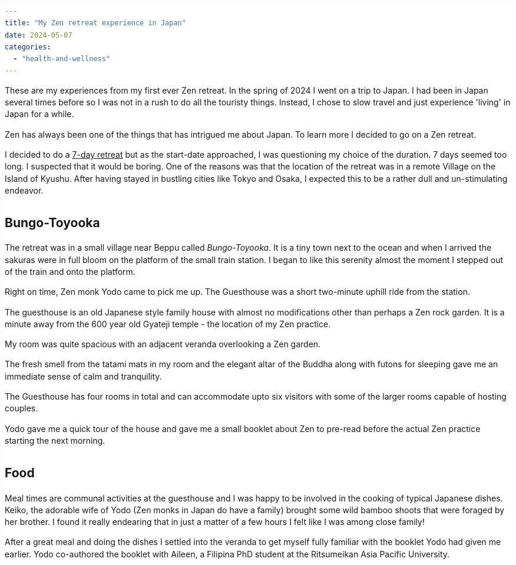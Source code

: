 ```yaml
---
title: "My Zen retreat experience in Japan"
date: 2024-05-07
categories: 
  - "health-and-wellness"
---
```


These are my experiences from my first ever Zen retreat. In the spring of 2024 I went on a trip to Japan. I had been in Japan several times before so I was not in a rush to do all the touristy things. Instead, I chose to slow travel and just experience 'living' in Japan for a while.

Zen has always been one of the things that has intrigued me about Japan. To learn more I decided to go on a Zen retreat.

I decided to do a [7-day retreat](https://beppuzenretreat.com/) but as the start-date approached, I was questioning my choice of the duration. 7 days seemed too long. I suspected that it would be boring. One of the reasons was that the location of the retreat was in a remote Village on the Island of Kyushu. After having stayed in bustling cities like Tokyo and Osaka, I expected this to be a rather dull and un-stimulating endeavor.

## Bungo-Toyooka

The retreat was in a small village near Beppu called _Bungo-Toyooka_. It is a tiny town next to the ocean and when I arrived the sakuras were in full bloom on the platform of the small train station. I began to like this serenity almost the moment I stepped out of the train and onto the platform.

Right on time, Zen monk Yodo came to pick me up. The Guesthouse was a short two-minute uphill ride from the station. 

The guesthouse is an old Japanese style family house with almost no modifications other than perhaps a Zen rock garden. It is a minute away from the 600 year old Gyateji temple - the location of my Zen practice.

My room was quite spacious with an adjacent veranda overlooking a Zen garden.

The fresh smell from the tatami mats in my room and the elegant altar of the Buddha along with futons for sleeping gave me an immediate sense of calm and tranquility.

The Guesthouse has four rooms in total and can accommodate upto six visitors with some of the larger rooms capable of hosting couples.

Yodo gave me a quick tour of the house and gave me a small booklet about Zen to pre-read before the actual Zen practice starting the next morning.

## Food

Meal times are communal activities at the guesthouse and I was happy to be involved in the cooking of typical Japanese dishes. Keiko, the adorable wife of Yodo (Zen monks in Japan do have a family) brought some wild bamboo shoots that were foraged by her brother. I found it really endearing that in just a matter of a few hours I felt like I was among close family!

After a great meal and doing the dishes I settled into the veranda to get myself fully familiar with the booklet Yodo had given me earlier. Yodo co-authored the booklet with Aileen, a Filipina PhD student at the Ritsumeikan Asia Pacific University.
